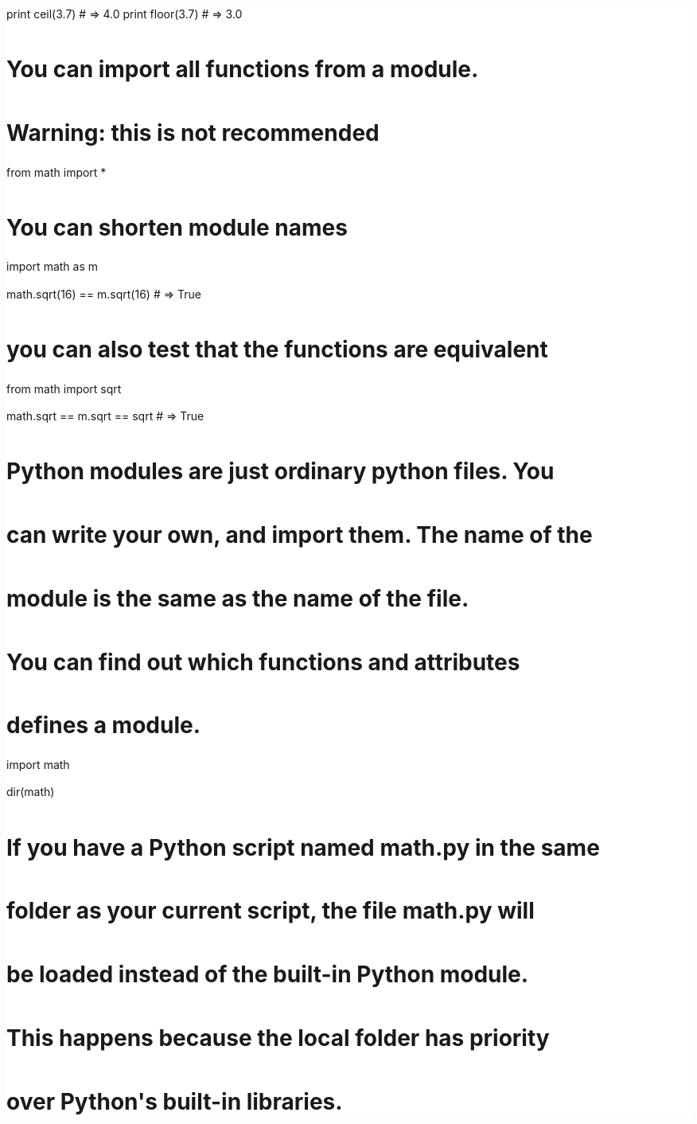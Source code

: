 print ceil(3.7)  # => 4.0
print floor(3.7)  # => 3.0

# You can import all functions from a module.
# Warning: this is not recommended
from math import *

# You can shorten module names
import math as m

math.sqrt(16) == m.sqrt(16)  # => True
# you can also test that the functions are equivalent
from math import sqrt

math.sqrt == m.sqrt == sqrt  # => True

# Python modules are just ordinary python files. You
# can write your own, and import them. The name of the
# module is the same as the name of the file.

# You can find out which functions and attributes
# defines a module.
import math

dir(math)


# If you have a Python script named math.py in the same
# folder as your current script, the file math.py will
# be loaded instead of the built-in Python module.
# This happens because the local folder has priority
# over Python's built-in libraries.
